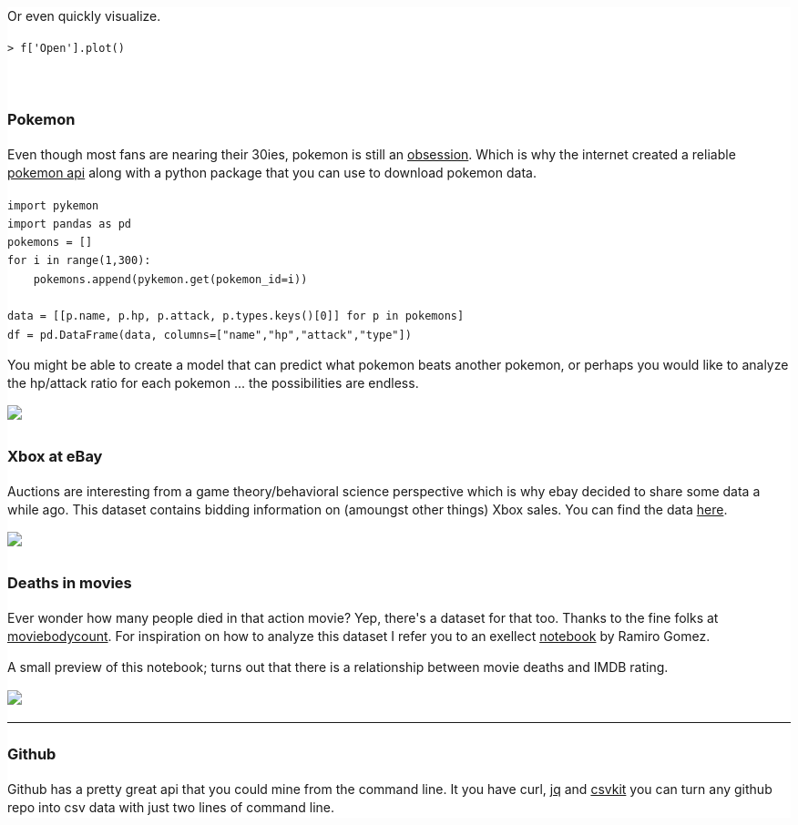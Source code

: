 Or even quickly visualize. 

    > f['Open'].plot()

<img src="/theme/images/pandas-stocks.png" alt="" width="50%">


### Pokemon 

Even though most fans are nearing their 30ies, pokemon is still an [obsession](http://www.dragonflycave.com/obsession.htm). Which is why the internet created a reliable [pokemon api](http://pokeapi.co/docs/) along with a python package that you can use to download pokemon data.


	import pykemon
	import pandas as pd 
	pokemons = []
	for i in range(1,300):
	    pokemons.append(pykemon.get(pokemon_id=i))

	data = [[p.name, p.hp, p.attack, p.types.keys()[0]] for p in pokemons]
	df = pd.DataFrame(data, columns=["name","hp","attack","type"])


You might be able to create a model that can predict what pokemon beats another pokemon, or perhaps you would like to analyze the hp/attack ratio for each pokemon ... the possibilities are endless.  

![](/theme/images/pokemon.png)

### Xbox at eBay

Auctions are interesting from a game theory/behavioral science perspective which is why ebay decided to share some data a while ago. This dataset contains bidding information on (amoungst other things) Xbox sales. You can find the data [here](http://www.modelingonlineauctions.com/datasets).

![](/theme/images/ebay.png)

### Deaths in movies

Ever wonder how many people died in that action movie? Yep, there's a dataset for that too. Thanks to the fine folks at [moviebodycount](http://www.moviebodycounts.com/). For inspiration on how to analyze this dataset I refer you to an exellect [notebook](http://nbviewer.ipython.org/github/yaph/ipython-notebooks/blob/master/Exploring%20Movie%20Body%20Counts.ipynb) by Ramiro Gomez.

A small preview of this notebook; turns out that there is a relationship between movie deaths and IMDB rating. 

![](/theme/images/moviedeaths.png)

<hr>

### Github 

Github has a pretty great api that you could mine from the command line. It you have curl, [jq](http://stedolan.github.io/jq/) and [csvkit](https://csvkit.readthedocs.org/en/0.9.1/) you can turn any github repo into csv data with just two lines of command line. 
